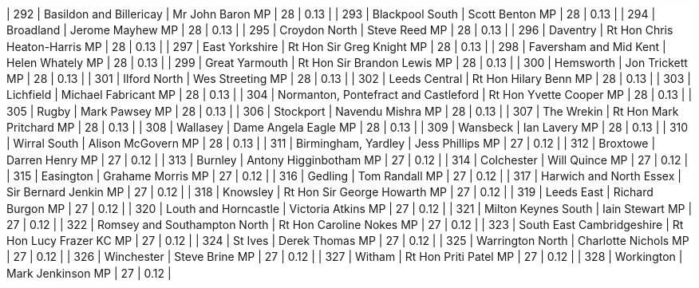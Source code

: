 | 292 | Basildon and Billericay | Mr John Baron MP | 28 | 0.13 |
| 293 | Blackpool South | Scott Benton MP | 28 | 0.13 |
| 294 | Broadland | Jerome Mayhew MP | 28 | 0.13 |
| 295 | Croydon North | Steve Reed MP | 28 | 0.13 |
| 296 | Daventry | Rt Hon Chris Heaton-Harris MP | 28 | 0.13 |
| 297 | East Yorkshire | Rt Hon Sir Greg Knight MP | 28 | 0.13 |
| 298 | Faversham and Mid Kent | Helen Whately MP | 28 | 0.13 |
| 299 | Great Yarmouth | Rt Hon Sir Brandon Lewis MP | 28 | 0.13 |
| 300 | Hemsworth | Jon Trickett MP | 28 | 0.13 |
| 301 | Ilford North | Wes Streeting MP | 28 | 0.13 |
| 302 | Leeds Central | Rt Hon Hilary Benn MP | 28 | 0.13 |
| 303 | Lichfield | Michael Fabricant MP | 28 | 0.13 |
| 304 | Normanton, Pontefract and Castleford | Rt Hon Yvette Cooper MP | 28 | 0.13 |
| 305 | Rugby | Mark Pawsey MP | 28 | 0.13 |
| 306 | Stockport | Navendu Mishra MP | 28 | 0.13 |
| 307 | The Wrekin | Rt Hon Mark Pritchard MP | 28 | 0.13 |
| 308 | Wallasey | Dame Angela Eagle MP | 28 | 0.13 |
| 309 | Wansbeck | Ian Lavery MP | 28 | 0.13 |
| 310 | Wirral South | Alison McGovern MP | 28 | 0.13 |
| 311 | Birmingham, Yardley | Jess Phillips MP | 27 | 0.12 |
| 312 | Broxtowe | Darren Henry MP | 27 | 0.12 |
| 313 | Burnley | Antony Higginbotham MP | 27 | 0.12 |
| 314 | Colchester | Will Quince MP | 27 | 0.12 |
| 315 | Easington | Grahame Morris MP | 27 | 0.12 |
| 316 | Gedling | Tom Randall MP | 27 | 0.12 |
| 317 | Harwich and North Essex | Sir Bernard Jenkin MP | 27 | 0.12 |
| 318 | Knowsley | Rt Hon Sir George Howarth MP | 27 | 0.12 |
| 319 | Leeds East | Richard Burgon MP | 27 | 0.12 |
| 320 | Louth and Horncastle | Victoria Atkins MP | 27 | 0.12 |
| 321 | Milton Keynes South | Iain Stewart MP | 27 | 0.12 |
| 322 | Romsey and Southampton North | Rt Hon Caroline Nokes MP | 27 | 0.12 |
| 323 | South East Cambridgeshire | Rt Hon Lucy Frazer KC MP | 27 | 0.12 |
| 324 | St Ives | Derek Thomas MP | 27 | 0.12 |
| 325 | Warrington North | Charlotte Nichols MP | 27 | 0.12 |
| 326 | Winchester | Steve Brine MP | 27 | 0.12 |
| 327 | Witham | Rt Hon Priti Patel MP | 27 | 0.12 |
| 328 | Workington | Mark Jenkinson MP | 27 | 0.12 |
